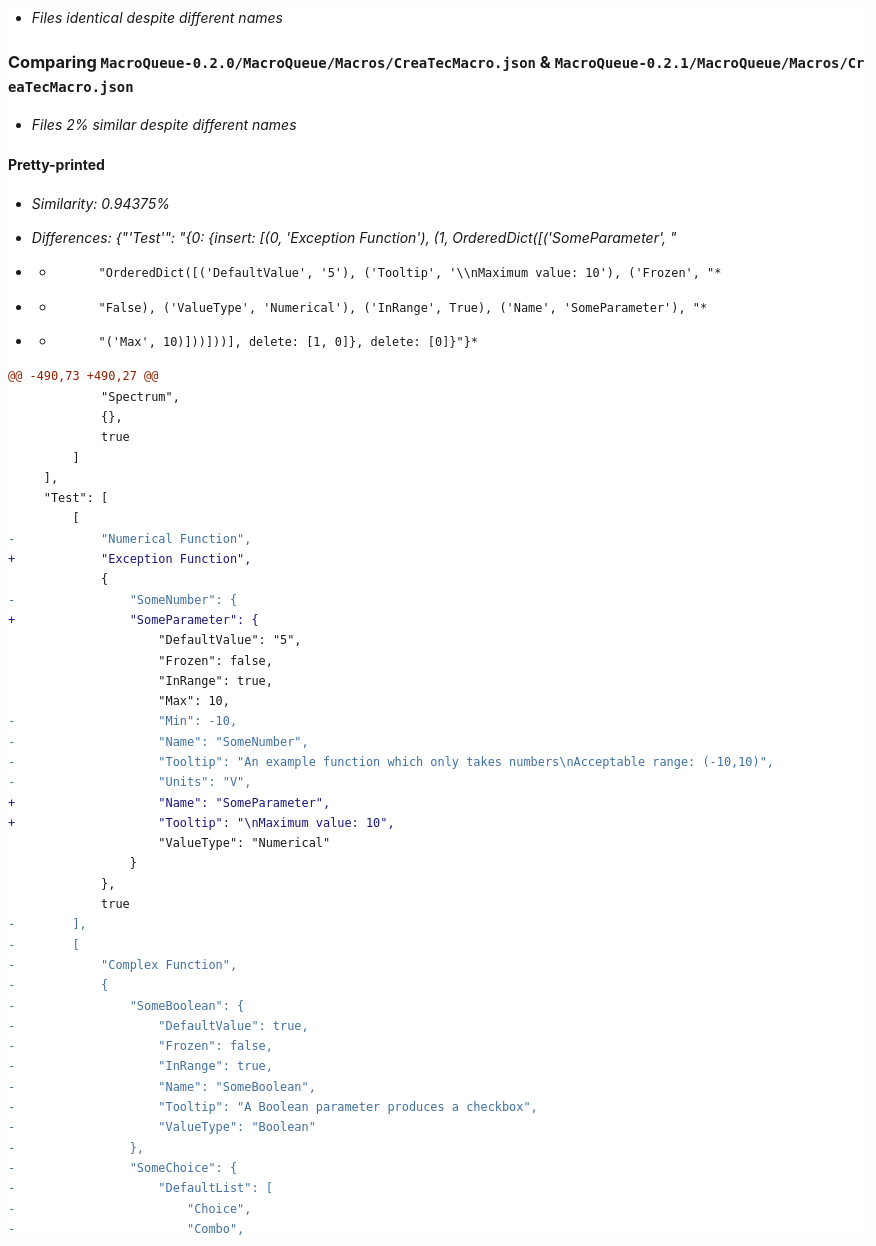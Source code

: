  * *Files identical despite different names*

### Comparing `MacroQueue-0.2.0/MacroQueue/Macros/CreaTecMacro.json` & `MacroQueue-0.2.1/MacroQueue/Macros/CreaTecMacro.json`

 * *Files 2% similar despite different names*

#### Pretty-printed

 * *Similarity: 0.94375%*

 * *Differences: {"'Test'": "{0: {insert: [(0, 'Exception Function'), (1, OrderedDict([('SomeParameter', "*

 * *           "OrderedDict([('DefaultValue', '5'), ('Tooltip', '\\nMaximum value: 10'), ('Frozen', "*

 * *           "False), ('ValueType', 'Numerical'), ('InRange', True), ('Name', 'SomeParameter'), "*

 * *           "('Max', 10)]))]))], delete: [1, 0]}, delete: [0]}"}*

```diff
@@ -490,73 +490,27 @@
             "Spectrum",
             {},
             true
         ]
     ],
     "Test": [
         [
-            "Numerical Function",
+            "Exception Function",
             {
-                "SomeNumber": {
+                "SomeParameter": {
                     "DefaultValue": "5",
                     "Frozen": false,
                     "InRange": true,
                     "Max": 10,
-                    "Min": -10,
-                    "Name": "SomeNumber",
-                    "Tooltip": "An example function which only takes numbers\nAcceptable range: (-10,10)",
-                    "Units": "V",
+                    "Name": "SomeParameter",
+                    "Tooltip": "\nMaximum value: 10",
                     "ValueType": "Numerical"
                 }
             },
             true
-        ],
-        [
-            "Complex Function",
-            {
-                "SomeBoolean": {
-                    "DefaultValue": true,
-                    "Frozen": false,
-                    "InRange": true,
-                    "Name": "SomeBoolean",
-                    "Tooltip": "A Boolean parameter produces a checkbox",
-                    "ValueType": "Boolean"
-                },
-                "SomeChoice": {
-                    "DefaultList": [
-                        "Choice",
-                        "Combo",
```
